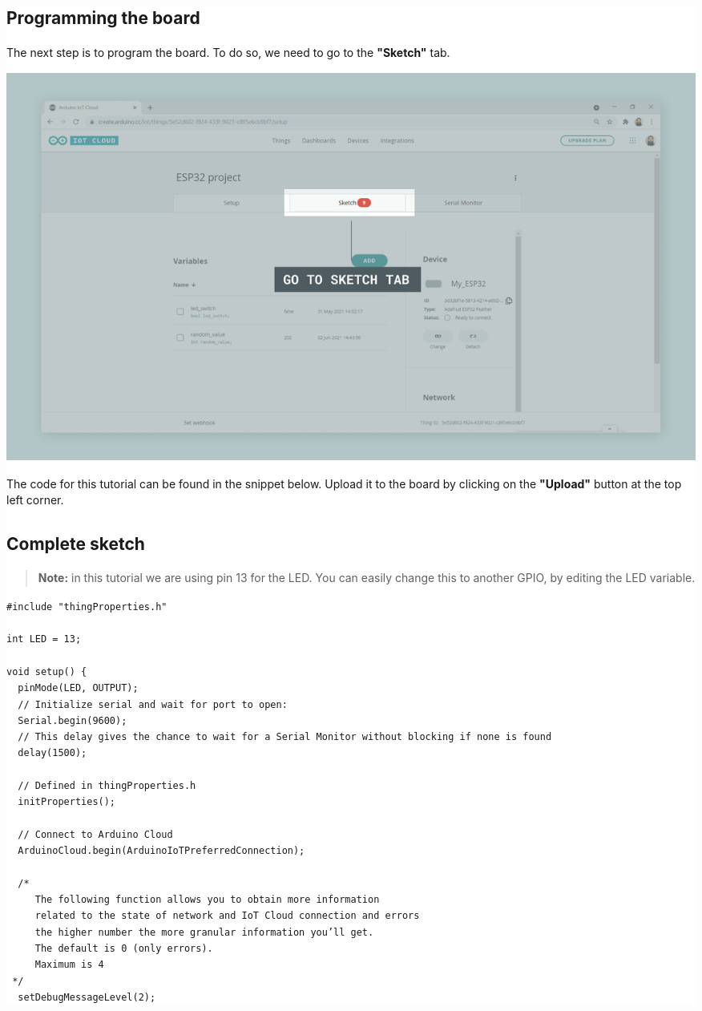 ## Programming the board

The next step is to program the board. To do so, we need to go to the **"Sketch"** tab.

![Navigate to the sketch tab.](assets/cloud-esp32-img-16.png)

The code for this tutorial can be found in the snippet below. Upload it to the board by clicking on the **"Upload"** button at the top left corner.

## Complete sketch

>**Note:** in this tutorial we are using pin 13 for the LED. You can easily change this to another GPIO, by editing the LED variable.

```arduino
#include "thingProperties.h"

int LED = 13;

void setup() {
  pinMode(LED, OUTPUT);
  // Initialize serial and wait for port to open:
  Serial.begin(9600);
  // This delay gives the chance to wait for a Serial Monitor without blocking if none is found
  delay(1500); 

  // Defined in thingProperties.h
  initProperties();

  // Connect to Arduino Cloud
  ArduinoCloud.begin(ArduinoIoTPreferredConnection);
  
  /*
     The following function allows you to obtain more information
     related to the state of network and IoT Cloud connection and errors
     the higher number the more granular information you’ll get.
     The default is 0 (only errors).
     Maximum is 4
 */
  setDebugMessageLevel(2);
```